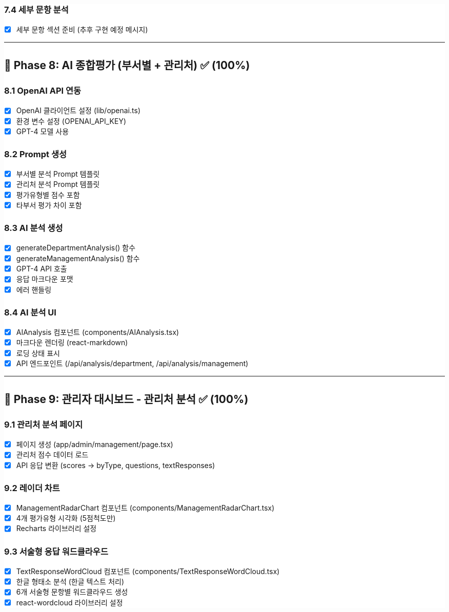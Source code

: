 ### 7.4 세부 문항 분석
- [x] 세부 문항 섹션 준비 (추후 구현 예정 메시지)

---

## 🤖 Phase 8: AI 종합평가 (부서별 + 관리처) ✅ (100%)

### 8.1 OpenAI API 연동
- [x] OpenAI 클라이언트 설정 (lib/openai.ts)
- [x] 환경 변수 설정 (OPENAI_API_KEY)
- [x] GPT-4 모델 사용

### 8.2 Prompt 생성
- [x] 부서별 분석 Prompt 템플릿
- [x] 관리처 분석 Prompt 템플릿
- [x] 평가유형별 점수 포함
- [x] 타부서 평가 차이 포함

### 8.3 AI 분석 생성
- [x] generateDepartmentAnalysis() 함수
- [x] generateManagementAnalysis() 함수
- [x] GPT-4 API 호출
- [x] 응답 마크다운 포맷
- [x] 에러 핸들링

### 8.4 AI 분석 UI
- [x] AIAnalysis 컴포넌트 (components/AIAnalysis.tsx)
- [x] 마크다운 렌더링 (react-markdown)
- [x] 로딩 상태 표시
- [x] API 엔드포인트 (/api/analysis/department, /api/analysis/management)

---

## 🏢 Phase 9: 관리자 대시보드 - 관리처 분석 ✅ (100%)

### 9.1 관리처 분석 페이지
- [x] 페이지 생성 (app/admin/management/page.tsx)
- [x] 관리처 점수 데이터 로드
- [x] API 응답 변환 (scores → byType, questions, textResponses)

### 9.2 레이더 차트
- [x] ManagementRadarChart 컴포넌트 (components/ManagementRadarChart.tsx)
- [x] 4개 평가유형 시각화 (5점척도만)
- [x] Recharts 라이브러리 설정

### 9.3 서술형 응답 워드클라우드
- [x] TextResponseWordCloud 컴포넌트 (components/TextResponseWordCloud.tsx)
- [x] 한글 형태소 분석 (한글 텍스트 처리)
- [x] 6개 서술형 문항별 워드클라우드 생성
- [x] react-wordcloud 라이브러리 설정
